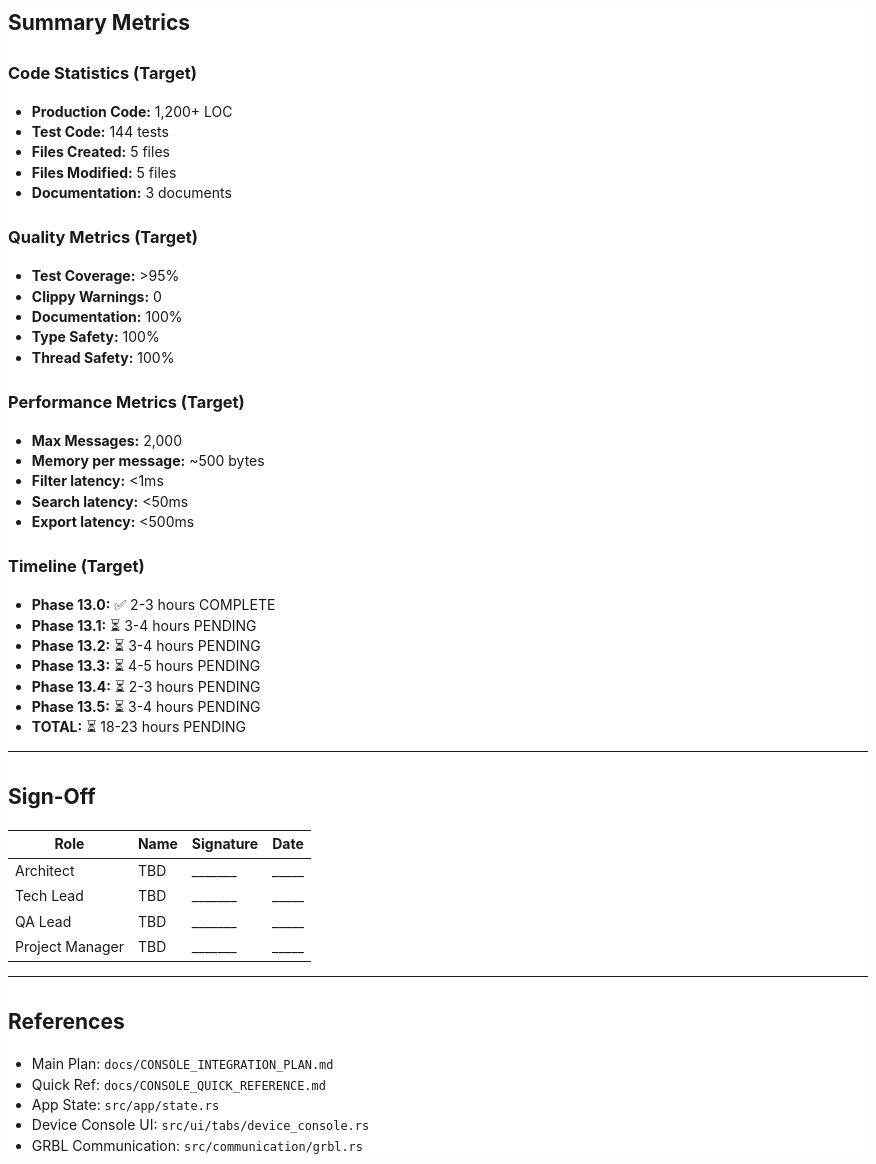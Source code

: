 
## Summary Metrics

### Code Statistics (Target)
- **Production Code:** 1,200+ LOC
- **Test Code:** 144 tests
- **Files Created:** 5 files
- **Files Modified:** 5 files
- **Documentation:** 3 documents

### Quality Metrics (Target)
- **Test Coverage:** >95%
- **Clippy Warnings:** 0
- **Documentation:** 100%
- **Type Safety:** 100%
- **Thread Safety:** 100%

### Performance Metrics (Target)
- **Max Messages:** 2,000
- **Memory per message:** ~500 bytes
- **Filter latency:** <1ms
- **Search latency:** <50ms
- **Export latency:** <500ms

### Timeline (Target)
- **Phase 13.0:** ✅ 2-3 hours COMPLETE
- **Phase 13.1:** ⏳ 3-4 hours PENDING
- **Phase 13.2:** ⏳ 3-4 hours PENDING
- **Phase 13.3:** ⏳ 4-5 hours PENDING
- **Phase 13.4:** ⏳ 2-3 hours PENDING
- **Phase 13.5:** ⏳ 3-4 hours PENDING
- **TOTAL:** ⏳ 18-23 hours PENDING

---

## Sign-Off

| Role | Name | Signature | Date |
|------|------|-----------|------|
| Architect | TBD | _______ | _____ |
| Tech Lead | TBD | _______ | _____ |
| QA Lead | TBD | _______ | _____ |
| Project Manager | TBD | _______ | _____ |

---

## References

- Main Plan: `docs/CONSOLE_INTEGRATION_PLAN.md`
- Quick Ref: `docs/CONSOLE_QUICK_REFERENCE.md`
- App State: `src/app/state.rs`
- Device Console UI: `src/ui/tabs/device_console.rs`
- GRBL Communication: `src/communication/grbl.rs`

